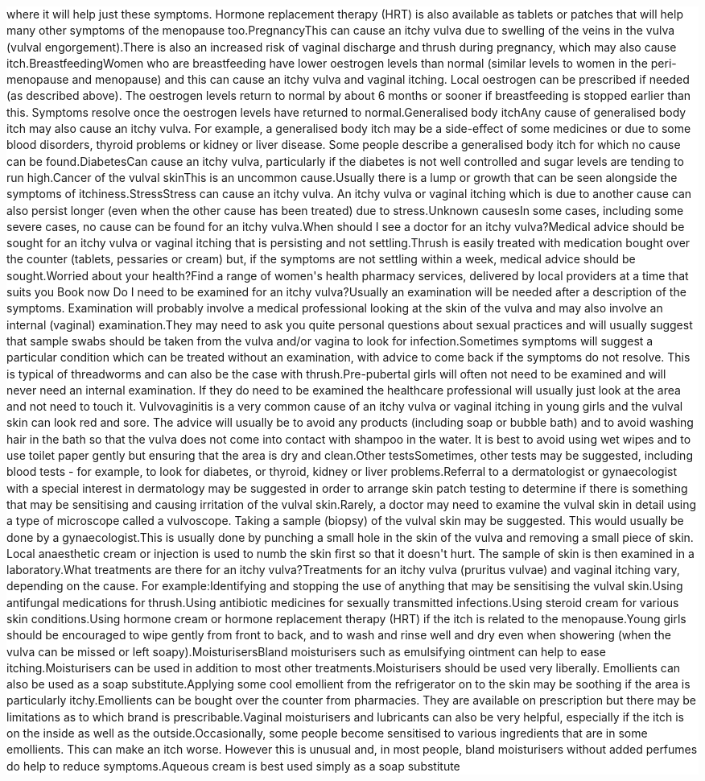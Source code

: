 where it will help just these symptoms. Hormone replacement therapy (HRT) is also available as tablets or patches that will help many other symptoms of the menopause too.PregnancyThis can cause an itchy vulva due to swelling of the veins in the vulva (vulval engorgement).There is also an increased risk of vaginal discharge and thrush during pregnancy, which may also cause itch.BreastfeedingWomen who are breastfeeding have lower oestrogen levels than normal (similar levels to women in the peri-menopause and menopause) and this can cause an itchy vulva and vaginal itching. Local oestrogen can be prescribed if needed (as described above). The oestrogen levels return to normal by about 6 months or sooner if breastfeeding is stopped earlier than this. Symptoms resolve once the oestrogen levels have returned to normal.Generalised body itchAny cause of generalised body itch may also cause an itchy vulva. For example, a generalised body itch may be a side-effect of some medicines or due to some blood disorders, thyroid problems or kidney or liver disease. Some people describe a generalised body itch for which no cause can be found.DiabetesCan cause an itchy vulva, particularly if the diabetes is not well controlled and sugar levels are tending to run high.Cancer of the vulval skinThis is an uncommon cause.Usually there is a lump or growth that can be seen alongside the symptoms of itchiness.StressStress can cause an itchy vulva. An itchy vulva or vaginal itching which is due to another cause can also persist longer (even when the other cause has been treated) due to stress.Unknown causesIn some cases, including some severe cases, no cause can be found for an itchy vulva.When should I see a doctor for an itchy vulva?Medical advice should be sought for an itchy vulva or vaginal itching that is persisting and not settling.Thrush is easily treated with medication bought over the counter (tablets, pessaries or cream) but, if the symptoms are not settling within a week, medical advice should be sought.Worried about your health?Find a range of women's health pharmacy services, delivered by local providers at a time that suits you Book now Do I need to be examined for an itchy vulva?Usually an examination will be needed after a description of the symptoms. Examination will probably involve a medical professional looking at the skin of the vulva and may also involve an internal (vaginal) examination.They may need to ask you quite personal questions about sexual practices and will usually suggest that sample swabs should be taken from the vulva and/or vagina to look for infection.Sometimes symptoms will suggest a particular condition which can be treated without an examination, with advice to come back if the symptoms do not resolve. This is typical of threadworms and can also be the case with thrush.Pre-pubertal girls will often not need to be examined and will never need an internal examination. If they do need to be examined the healthcare professional will usually just look at the area and not need to touch it. Vulvovaginitis is a very common cause of an itchy vulva or vaginal itching in young girls and the vulval skin can look red and sore. The advice will usually be to avoid any products (including soap or bubble bath) and to avoid washing hair in the bath so that the vulva does not come into contact with shampoo in the water. It is best to avoid using wet wipes and to use toilet paper gently but ensuring that the area is dry and clean.Other testsSometimes, other tests may be suggested, including blood tests - for example, to look for diabetes, or thyroid, kidney or liver problems.Referral to a dermatologist or gynaecologist with a special interest in dermatology may be suggested in order to arrange skin patch testing to determine if there is something that may be sensitising and causing irritation of the vulval skin.Rarely, a doctor may need to examine the vulval skin in detail using a type of microscope called a vulvoscope. Taking a sample (biopsy) of the vulval skin may be suggested. This would usually be done by a gynaecologist.This is usually done by punching a small hole in the skin of the vulva and removing a small piece of skin. Local anaesthetic cream or injection is used to numb the skin first so that it doesn't hurt. The sample of skin is then examined in a laboratory.What treatments are there for an itchy vulva?Treatments for an itchy vulva (pruritus vulvae) and vaginal itching vary, depending on the cause. For example:Identifying and stopping the use of anything that may be sensitising the vulval skin.Using antifungal medications for thrush.Using antibiotic medicines for sexually transmitted infections.Using steroid cream for various skin conditions.Using hormone cream or hormone replacement therapy (HRT) if the itch is related to the menopause.Young girls should be encouraged to wipe gently from front to back, and to wash and rinse well and dry even when showering (when the vulva can be missed or left soapy).MoisturisersBland moisturisers such as emulsifying ointment can help to ease itching.Moisturisers can be used in addition to most other treatments.Moisturisers should be used very liberally. Emollients can also be used as a soap substitute.Applying some cool emollient from the refrigerator on to the skin may be soothing if the area is particularly itchy.Emollients can be bought over the counter from pharmacies. They are available on prescription but there may be limitations as to which brand is prescribable.Vaginal moisturisers and lubricants can also be very helpful, especially if the itch is on the inside as well as the outside.Occasionally, some people become sensitised to various ingredients that are in some emollients. This can make an itch worse. However this is unusual and, in most people, bland moisturisers without added perfumes do help to reduce symptoms.Aqueous cream is best used simply as a soap substitute